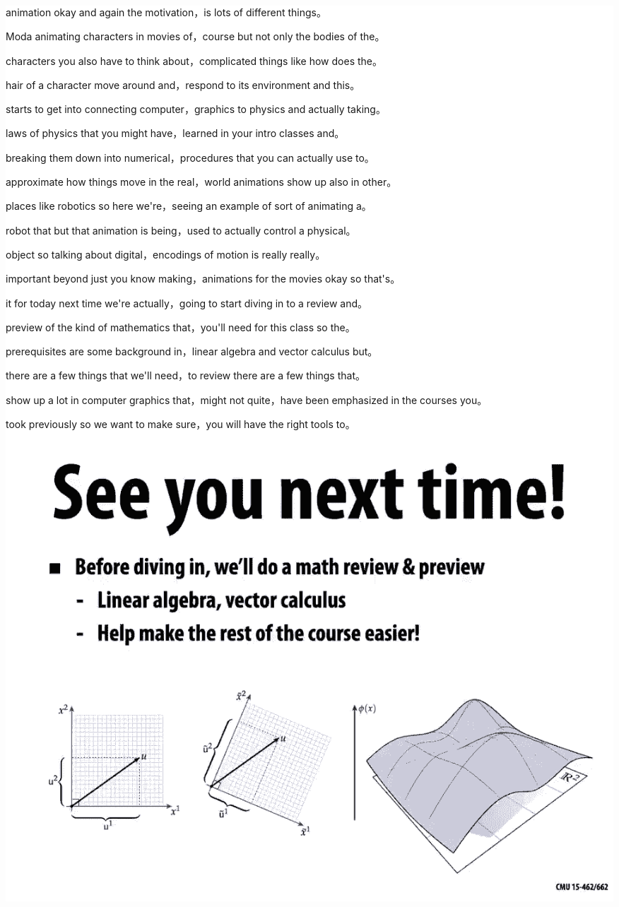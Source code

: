 animation okay and again the motivation，is lots of different things。

Moda animating characters in movies of，course but not only the bodies of the。

characters you also have to think about，complicated things like how does the。

hair of a character move around and，respond to its environment and this。

starts to get into connecting computer，graphics to physics and actually taking。

laws of physics that you might have，learned in your intro classes and。

breaking them down into numerical，procedures that you can actually use to。

approximate how things move in the real，world animations show up also in other。

places like robotics so here we're，seeing an example of sort of animating a。

robot that but that animation is being，used to actually control a physical。

object so talking about digital，encodings of motion is really really。

important beyond just you know making，animations for the movies okay so that's。

it for today next time we're actually，going to start diving in to a review and。

preview of the kind of mathematics that，you'll need for this class so the。

prerequisites are some background in，linear algebra and vector calculus but。

there are a few things that we'll need，to review there are a few things that。

show up a lot in computer graphics that，might not quite，have been emphasized in the courses you。

took previously so we want to make sure，you will have the right tools to。



![](img/cdb3c94bbdffbc857ca0b407e8290a29_41.png)